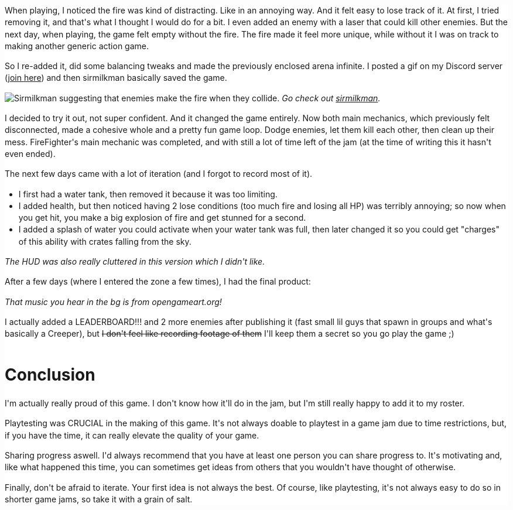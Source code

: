When playing, I noticed the fire was kind of distracting. Like in an annoying way. And it felt easy to lose track of it. At first, I tried removing it, and that's what I thought I would do for a bit. I even added an enemy with a laser that could kill other enemies. But the next day, when playing, the game felt empty without the fire. The fire made it feel more unique, while without it I was on track to making another generic action game.

So I re-added it, did some balancing tweaks and made the previously enclosed arena infinite. I posted a gif on my Discord server ([join here](https://discord.gg/V7UsX54V49)) and then sirmilkman basically saved the game.

![Sirmilkman suggesting that enemies make the fire when they collide.](../assets/images/2024-08-13-lowrez/suggestion.png)
_Go check out [sirmilkman](https://www.sirmilkman.com/)._

I decided to try it out, not super confident. And it changed the game entirely. Now both main mechanics, which previously felt disconnected, made a cohesive whole and a pretty fun game loop. Dodge enemies, let them kill each other, then clean up their mess. FireFighter's main mechanic was completed, and with still a lot of time left of the jam (at the time of writing this it hasn't even ended).

<video width="600" height="600" controls muted autoplay loop>
    <source src="../assets/images/2024-08-13-lowrez/LOWREZ-2024-08-06_22-47-01.mp4" type="video/mp4">
</video>

The next few days came with a lot of iteration (and I forgot to record most of it). 
- I first had a water tank, then removed it because it was too limiting.
- I added health, but then noticed having 2 lose conditions (too much fire and losing all HP) was terribly annoying; so now when you get hit, you make a big explosion of fire and get stunned for a second.
- I added a splash of water you could activate when your water tank was full, then later changed it so you could get "charges" of this ability with crates falling from the sky.

<p><video width="600" height="600" controls muted autoplay loop>
    <source src="../assets/images/2024-08-13-lowrez/LOWREZ-2024-08-07_11-19-25.mp4" type="video/mp4">
</video><em>The HUD was also really cluttered in this version which I didn't like.</em></p>

After a few days (where I entered the zone a few times), I had the final product:

<p><video width="600" height="600" controls loop>
    <source src="../assets/images/2024-08-13-lowrez/final-game.mp4" type="video/mp4">
</video><em>That music you hear in the bg is from opengameart.org!</em></p>

I actually added a LEADERBOARD!!! and 2 more enemies after publishing it (fast small lil guys that spawn in groups and what's basically a Creeper), but ~~I don't feel like recording footage of them~~ I'll keep them a secret so you go play the game ;)

# Conclusion 

I'm actually really proud of this game. I don't know how it'll do in the jam, but I'm still really happy to add it to my roster. 

Playtesting was CRUCIAL in the making of this game. It's not always doable to playtest in a game jam due to time restrictions, but, if you have the time, it can really elevate the quality of your game.

Sharing progress aswell. I'd always recommend that you have at least one person you can share progress to. It's motivating and, like what happened this time, you can sometimes get ideas from others that you wouldn't have thought of otherwise. 

Finally, don't be afraid to iterate. Your first idea is not always the best. Of course, like playtesting, it's not always easy to do so in shorter game jams, so take it with a grain of salt.

